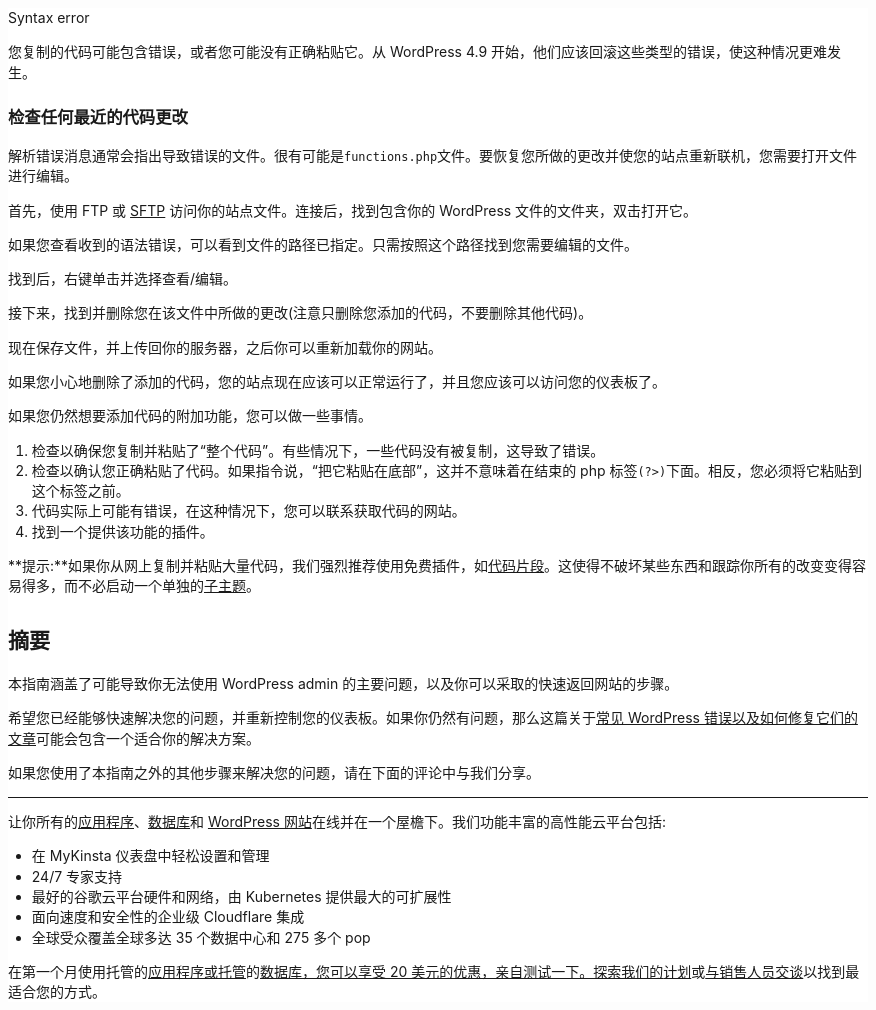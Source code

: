 Syntax error



您复制的代码可能包含错误，或者您可能没有正确粘贴它。从 WordPress 4.9 开始，他们应该回滚这些类型的错误，使这种情况更难发生。

### 检查任何最近的代码更改

解析错误消息通常会指出导致错误的文件。很有可能是`functions.php`文件。要恢复您所做的更改并使您的站点重新联机，您需要打开文件进行编辑。

首先，使用 FTP 或 [SFTP](https://kinsta.com/knowledgebase/how-to-use-sftp/) 访问你的站点文件。连接后，找到包含你的 WordPress 文件的文件夹，双击打开它。

如果您查看收到的语法错误，可以看到文件的路径已指定。只需按照这个路径找到您需要编辑的文件。

找到后，右键单击并选择查看/编辑。

接下来，找到并删除您在该文件中所做的更改(注意只删除您添加的代码，不要删除其他代码)。

现在保存文件，并上传回你的服务器，之后你可以重新加载你的网站。

如果您小心地删除了添加的代码，您的站点现在应该可以正常运行了，并且您应该可以访问您的仪表板了。

如果您仍然想要添加代码的附加功能，您可以做一些事情。

1.  检查以确保您复制并粘贴了“整个代码”。有些情况下，一些代码没有被复制，这导致了错误。
2.  检查以确认您正确粘贴了代码。如果指令说，“把它粘贴在底部”，这并不意味着在结束的 php 标签`(?>)`下面。相反，您必须将它粘贴到这个标签之前。
3.  代码实际上可能有错误，在这种情况下，您可以联系获取代码的网站。
4.  找到一个提供该功能的插件。

**提示:**如果你从网上复制并粘贴大量代码，我们强烈推荐使用免费插件，如[代码片段](https://wordpress.org/plugins/code-snippets/)。这使得不破坏某些东西和跟踪你所有的改变变得容易得多，而不必启动一个单独的[子主题](https://kinsta.com/blog/wordpress-child-theme/)。

## 摘要

本指南涵盖了可能导致你无法使用 WordPress admin 的主要问题，以及你可以采取的快速返回网站的步骤。

希望您已经能够快速解决您的问题，并重新控制您的仪表板。如果你仍然有问题，那么这篇关于[常见 WordPress 错误以及如何修复它们的文章](https://www.fixrunner.com/common-wordpress-errors/)可能会包含一个适合你的解决方案。

如果您使用了本指南之外的其他步骤来解决您的问题，请在下面的评论中与我们分享。

* * *

让你所有的[应用程序](https://kinsta.com/application-hosting/)、[数据库](https://kinsta.com/database-hosting/)和 [WordPress 网站](https://kinsta.com/wordpress-hosting/)在线并在一个屋檐下。我们功能丰富的高性能云平台包括:

*   在 MyKinsta 仪表盘中轻松设置和管理
*   24/7 专家支持
*   最好的谷歌云平台硬件和网络，由 Kubernetes 提供最大的可扩展性
*   面向速度和安全性的企业级 Cloudflare 集成
*   全球受众覆盖全球多达 35 个数据中心和 275 多个 pop

在第一个月使用托管的[应用程序或托管](https://kinsta.com/application-hosting/)的[数据库，您可以享受 20 美元的优惠，亲自测试一下。探索我们的](https://kinsta.com/database-hosting/)[计划](https://kinsta.com/plans/)或[与销售人员交谈](https://kinsta.com/contact-us/)以找到最适合您的方式。